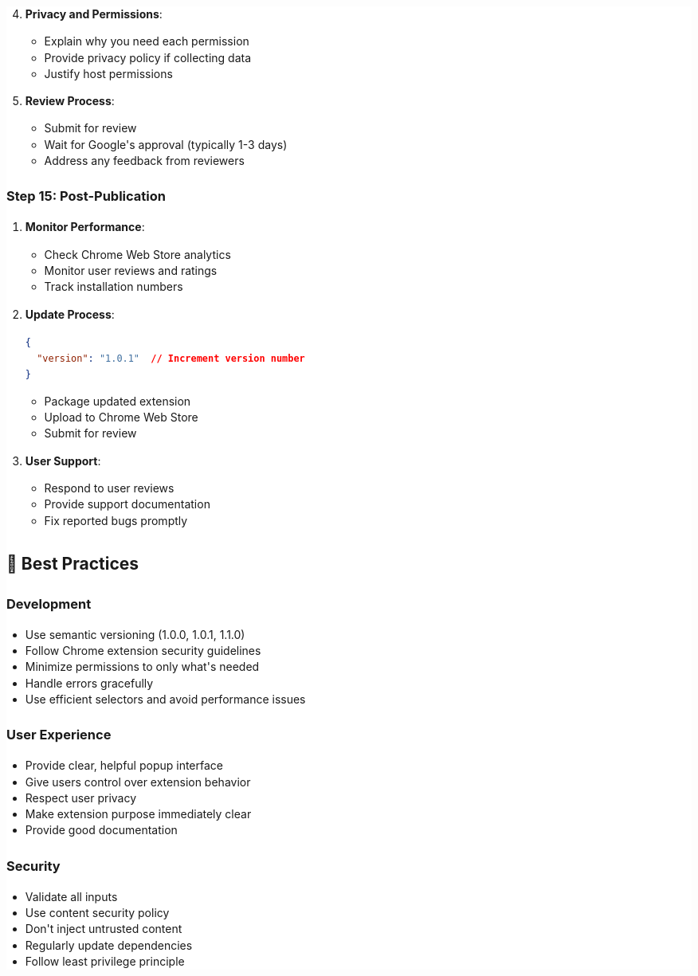 4. **Privacy and Permissions**:
   - Explain why you need each permission
   - Provide privacy policy if collecting data
   - Justify host permissions

5. **Review Process**:
   - Submit for review
   - Wait for Google's approval (typically 1-3 days)
   - Address any feedback from reviewers

### Step 15: Post-Publication

1. **Monitor Performance**:
   - Check Chrome Web Store analytics
   - Monitor user reviews and ratings
   - Track installation numbers

2. **Update Process**:
   ```json
   {
     "version": "1.0.1"  // Increment version number
   }
   ```
   - Package updated extension
   - Upload to Chrome Web Store
   - Submit for review

3. **User Support**:
   - Respond to user reviews
   - Provide support documentation
   - Fix reported bugs promptly

## 🎯 Best Practices

### Development
- Use semantic versioning (1.0.0, 1.0.1, 1.1.0)
- Follow Chrome extension security guidelines
- Minimize permissions to only what's needed
- Handle errors gracefully
- Use efficient selectors and avoid performance issues

### User Experience
- Provide clear, helpful popup interface
- Give users control over extension behavior
- Respect user privacy
- Make extension purpose immediately clear
- Provide good documentation

### Security
- Validate all inputs
- Use content security policy
- Don't inject untrusted content
- Regularly update dependencies
- Follow least privilege principle
